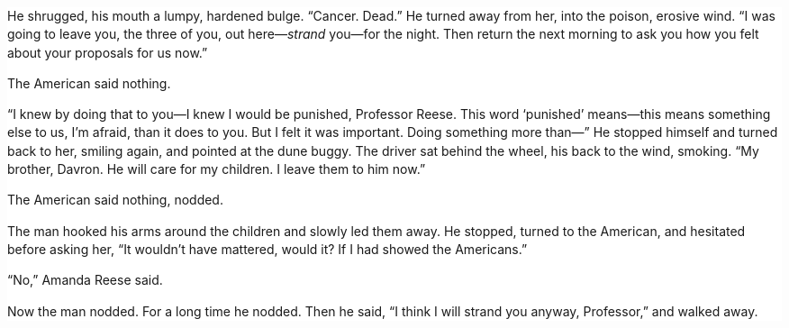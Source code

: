 He shrugged, his mouth a lumpy, hardened bulge. “Cancer. Dead.” He turned away from her, into the poison, erosive wind. “I was going to leave you, the three of you, out here—*strand* you—for the night. Then return the next morning to ask you how you felt about your proposals for us now.”

The American said nothing.

“I knew by doing that to you—I knew I would be punished, Professor Reese. This word ‘punished’ means—this means something else to us, I’m afraid, than it does to you. But I felt it was important. Doing something more than—” He stopped himself and turned back to her, smiling again, and pointed at the dune buggy. The driver sat behind the wheel, his back to the wind, smoking. “My brother, Davron. He will care for my children. I leave them to him now.”

The American said nothing, nodded.

The man hooked his arms around the children and slowly led them away. He stopped, turned to the American, and hesitated before asking her, “It wouldn’t have mattered, would it? If I had showed the Americans.”

“No,” Amanda Reese said.

Now the man nodded. For a long time he nodded. Then he said, “I think I will strand you anyway, Professor,” and walked away.